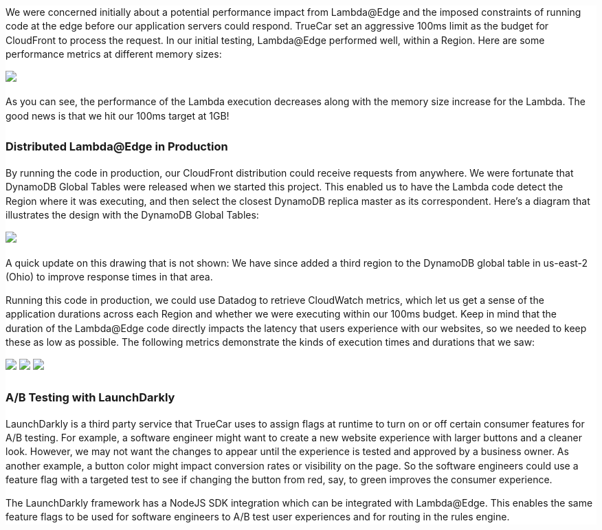
We were concerned initially about a potential performance impact from Lambda@Edge and the imposed constraints of running code at the edge before our application servers could respond. TrueCar set an aggressive 100ms limit as the budget for CloudFront to process the request. In our initial testing, Lambda@Edge performed well, within a Region. Here are some performance metrics at different memory sizes:

[![](https://blog.launchdarkly.com/wp-content/uploads/2019/05/img-3-1.png)](https://blog.launchdarkly.com/wp-content/uploads/2019/05/img-3-1.png)

As you can see, the performance of the Lambda execution decreases along with the memory size increase for the Lambda. The good news is that we hit our 100ms target at 1GB!


### Distributed Lambda@Edge in Production


By running the code in production, our CloudFront distribution could receive requests from anywhere. We were fortunate that DynamoDB Global Tables were released when we started this project. This enabled us to have the Lambda code detect the Region where it was executing, and then select the closest DynamoDB replica master as its correspondent. Here’s a diagram that illustrates the design with the DynamoDB Global Tables:

[![](https://blog.launchdarkly.com/wp-content/uploads/2019/05/img-4.jpeg)](https://blog.launchdarkly.com/wp-content/uploads/2019/05/img-4.jpeg)

A quick update on this drawing that is not shown: We have since added a third region to the DynamoDB global table in us-east-2 (Ohio) to improve response times in that area.

Running this code in production, we could use Datadog to retrieve CloudWatch metrics, which let us get a sense of the application durations across each Region and whether we were executing within our 100ms budget. Keep in mind that the duration of the Lambda@Edge code directly impacts the latency that users experience with our websites, so we needed to keep these as low as possible. The following metrics demonstrate the kinds of execution times and durations that we saw:

[![](https://blog.launchdarkly.com/wp-content/uploads/2019/05/img-5.png)](https://blog.launchdarkly.com/wp-content/uploads/2019/05/img-5.png) [![](https://blog.launchdarkly.com/wp-content/uploads/2019/05/img-6.png)](https://blog.launchdarkly.com/wp-content/uploads/2019/05/img-6.png) [![](https://blog.launchdarkly.com/wp-content/uploads/2019/05/img-7.png)](https://blog.launchdarkly.com/wp-content/uploads/2019/05/img-7.png)


### A/B Testing with LaunchDarkly


LaunchDarkly is a third party service that TrueCar uses to assign flags at runtime to turn on or off certain consumer features for A/B testing. For example, a software engineer might want to create a new website experience with larger buttons and a cleaner look. However, we may not want the changes to appear until the experience is tested and approved by a business owner. As another example, a button color might impact conversion rates or visibility on the page. So the software engineers could use a feature flag with a targeted test to see if changing the button from red, say, to green improves the consumer experience.

The LaunchDarkly framework has a NodeJS SDK integration which can be integrated with Lambda@Edge. This enables the same feature flags to be used for software engineers to A/B test user experiences and for routing in the rules engine.

